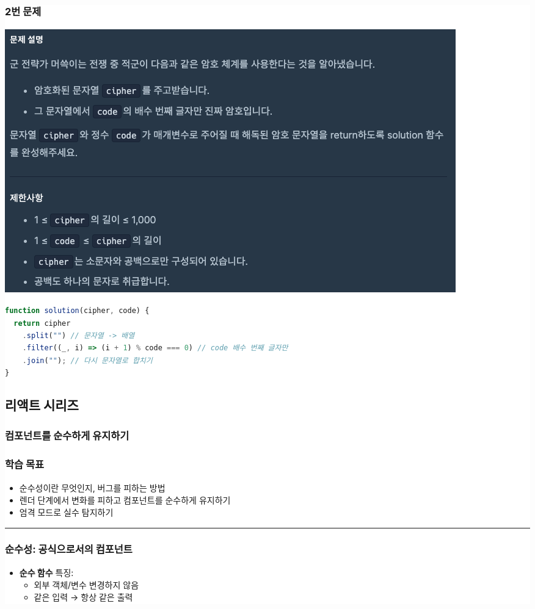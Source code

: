 ### 2번 문제

![alt text](image-1.png)

```js
function solution(cipher, code) {
  return cipher
    .split("") // 문자열 -> 배열
    .filter((_, i) => (i + 1) % code === 0) // code 배수 번째 글자만
    .join(""); // 다시 문자열로 합치기
}
```

## 리액트 시리즈

### 컴포넌트를 순수하게 유지하기

### 학습 목표

- 순수성이란 무엇인지, 버그를 피하는 방법
- 렌더 단계에서 변화를 피하고 컴포넌트를 순수하게 유지하기
- 엄격 모드로 실수 탐지하기

---

### 순수성: 공식으로서의 컴포넌트

- **순수 함수** 특징:
  - 외부 객체/변수 변경하지 않음
  - 같은 입력 → 항상 같은 출력
